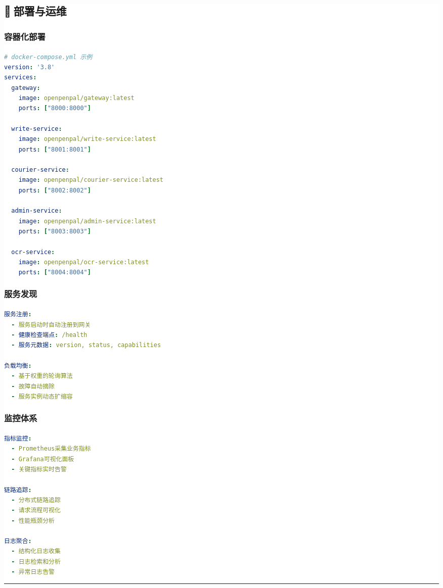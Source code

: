## 🔄 部署与运维

### 容器化部署
```yaml
# docker-compose.yml 示例
version: '3.8'
services:
  gateway:
    image: openpenpal/gateway:latest
    ports: ["8000:8000"]
    
  write-service:
    image: openpenpal/write-service:latest
    ports: ["8001:8001"]
    
  courier-service:
    image: openpenpal/courier-service:latest
    ports: ["8002:8002"]
    
  admin-service:
    image: openpenpal/admin-service:latest
    ports: ["8003:8003"]
    
  ocr-service:
    image: openpenpal/ocr-service:latest
    ports: ["8004:8004"]
```

### 服务发现
```yaml
服务注册:
  - 服务启动时自动注册到网关
  - 健康检查端点: /health
  - 服务元数据: version, status, capabilities

负载均衡:
  - 基于权重的轮询算法
  - 故障自动摘除
  - 服务实例动态扩缩容
```

### 监控体系
```yaml
指标监控:
  - Prometheus采集业务指标
  - Grafana可视化面板
  - 关键指标实时告警

链路追踪:
  - 分布式链路追踪
  - 请求流程可视化
  - 性能瓶颈分析

日志聚合:
  - 结构化日志收集
  - 日志检索和分析
  - 异常日志告警
```

---